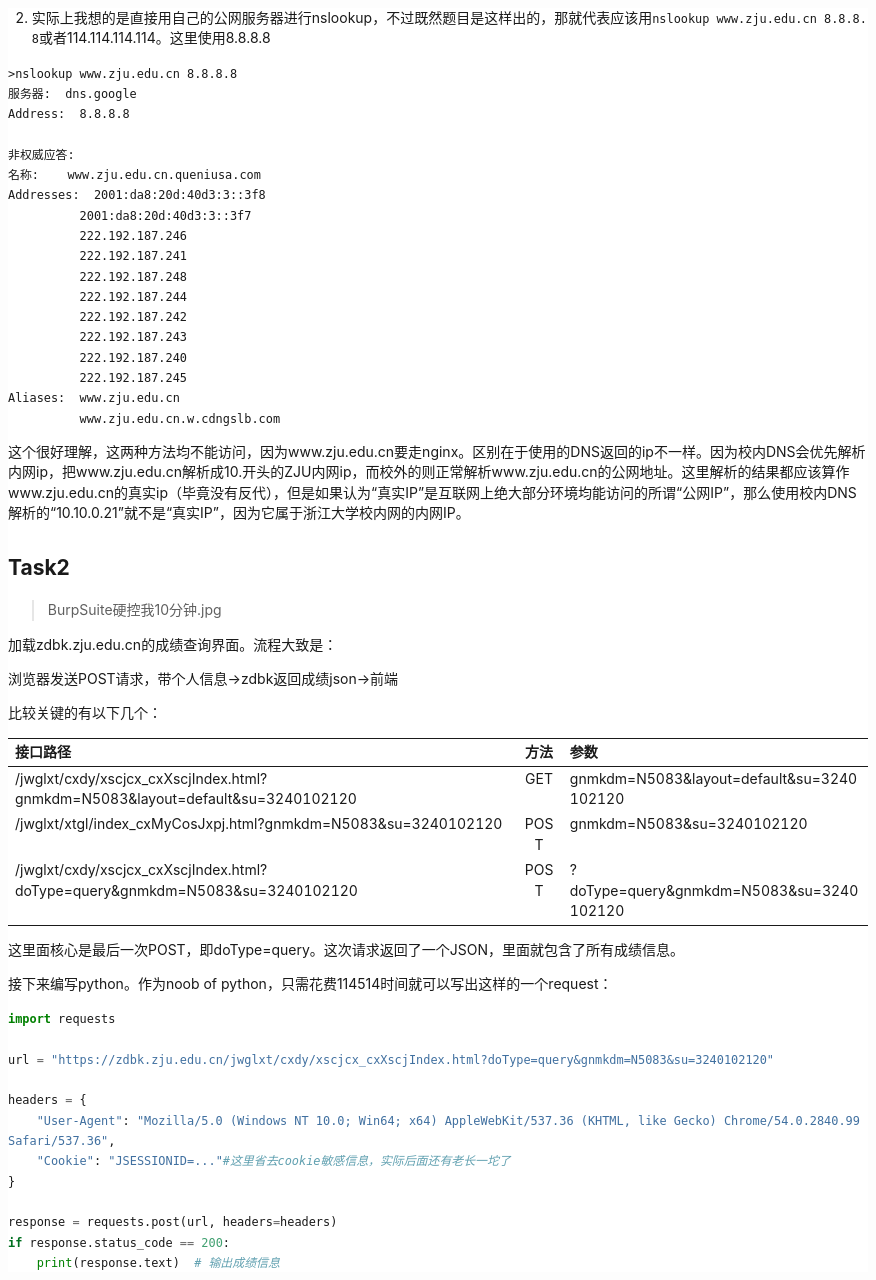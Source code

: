2. 实际上我想的是直接用自己的公网服务器进行nslookup，不过既然题目是这样出的，那就代表应该用`nslookup www.zju.edu.cn 8.8.8.8`或者114.114.114.114。这里使用8.8.8.8

```console
>nslookup www.zju.edu.cn 8.8.8.8
服务器:  dns.google
Address:  8.8.8.8

非权威应答:
名称:    www.zju.edu.cn.queniusa.com
Addresses:  2001:da8:20d:40d3:3::3f8
          2001:da8:20d:40d3:3::3f7
          222.192.187.246
          222.192.187.241
          222.192.187.248
          222.192.187.244
          222.192.187.242
          222.192.187.243
          222.192.187.240
          222.192.187.245
Aliases:  www.zju.edu.cn
          www.zju.edu.cn.w.cdngslb.com
```

这个很好理解，这两种方法均不能访问，因为www.zju.edu.cn要走nginx。区别在于使用的DNS返回的ip不一样。因为校内DNS会优先解析内网ip，把www.zju.edu.cn解析成10.开头的ZJU内网ip，而校外的则正常解析www.zju.edu.cn的公网地址。这里解析的结果都应该算作www.zju.edu.cn的真实ip（毕竟没有反代），但是如果认为“真实IP”是互联网上绝大部分环境均能访问的所谓“公网IP”，那么使用校内DNS解析的“10.10.0.21”就不是“真实IP”，因为它属于浙江大学校内网的内网IP。

## Task2

> BurpSuite硬控我10分钟.jpg

加载zdbk.zju.edu.cn的成绩查询界面。流程大致是：

浏览器发送POST请求，带个人信息->zdbk返回成绩json->前端

比较关键的有以下几个：

| 接口路径 | 方法 | 参数 |
| :-- | :--: | :-- |
| /jwglxt/cxdy/xscjcx_cxXscjIndex.html?gnmkdm=N5083&layout=default&su=3240102120 | GET | gnmkdm=N5083&layout=default&su=3240102120 |
| /jwglxt/xtgl/index_cxMyCosJxpj.html?gnmkdm=N5083&su=3240102120 | POST | gnmkdm=N5083&su=3240102120 |
| /jwglxt/cxdy/xscjcx_cxXscjIndex.html?doType=query&gnmkdm=N5083&su=3240102120 | POST | ?doType=query&gnmkdm=N5083&su=3240102120 |

这里面核心是最后一次POST，即doType=query。这次请求返回了一个JSON，里面就包含了所有成绩信息。

接下来编写python。作为noob of python，只需花费114514时间就可以写出这样的一个request：

```python
import requests

url = "https://zdbk.zju.edu.cn/jwglxt/cxdy/xscjcx_cxXscjIndex.html?doType=query&gnmkdm=N5083&su=3240102120"

headers = {
    "User-Agent": "Mozilla/5.0 (Windows NT 10.0; Win64; x64) AppleWebKit/537.36 (KHTML, like Gecko) Chrome/54.0.2840.99 Safari/537.36",
    "Cookie": "JSESSIONID=..."#这里省去cookie敏感信息，实际后面还有老长一坨了
}

response = requests.post(url, headers=headers)
if response.status_code == 200:
    print(response.text)  # 输出成绩信息
```
